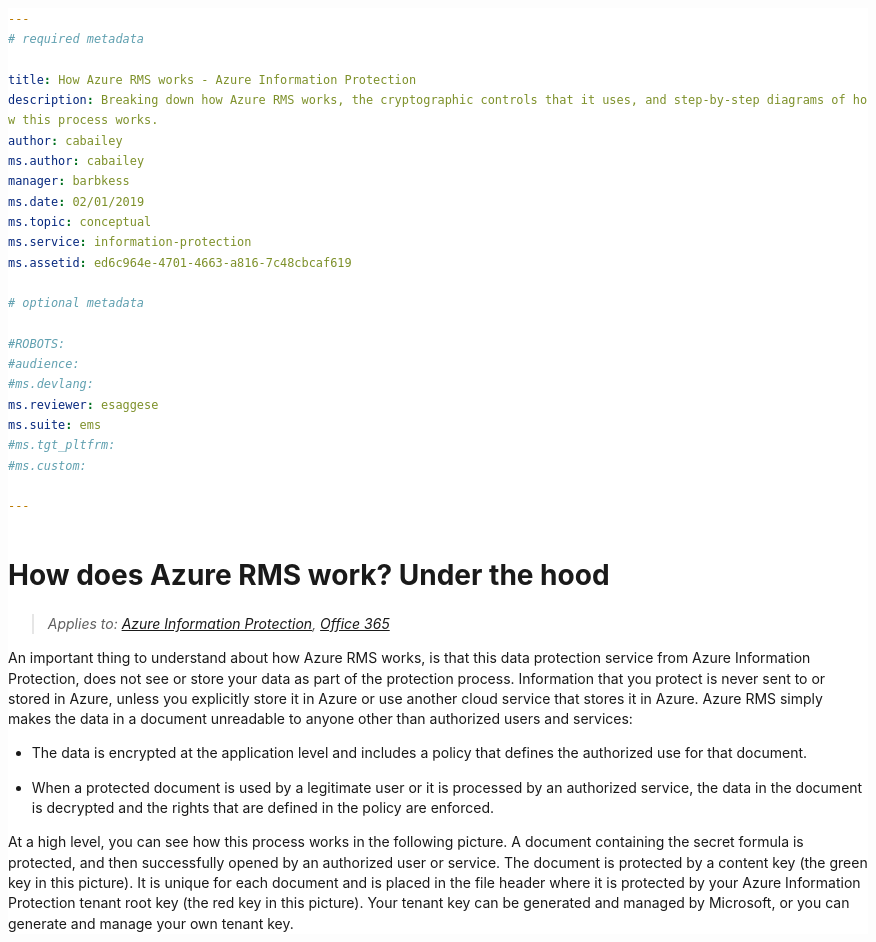 ```yaml
---
# required metadata

title: How Azure RMS works - Azure Information Protection
description: Breaking down how Azure RMS works, the cryptographic controls that it uses, and step-by-step diagrams of how this process works.
author: cabailey
ms.author: cabailey
manager: barbkess
ms.date: 02/01/2019
ms.topic: conceptual
ms.service: information-protection
ms.assetid: ed6c964e-4701-4663-a816-7c48cbcaf619

# optional metadata

#ROBOTS:
#audience:
#ms.devlang:
ms.reviewer: esaggese
ms.suite: ems
#ms.tgt_pltfrm:
#ms.custom:

---
```



# How does Azure RMS work? Under the hood

>*Applies to: [Azure Information Protection](https://azure.microsoft.com/pricing/details/information-protection), [Office 365](https://download.microsoft.com/download/E/C/F/ECF42E71-4EC0-48FF-AA00-577AC14D5B5C/Azure_Information_Protection_licensing_datasheet_EN-US.pdf)*

An important thing to understand about how Azure RMS works, is that this data protection service from Azure Information Protection, does not see or store your data as part of the protection process. Information that you protect is never sent to or stored in Azure, unless you explicitly store it in Azure or use another cloud service that stores it in Azure. Azure RMS simply makes the data in a document unreadable to anyone other than authorized users and services:

- The data is encrypted at the application level and includes a policy that defines the authorized use for that document.

- When a protected document is used by a legitimate user or it is processed by an authorized service, the data in the document is decrypted and the rights that are defined in the policy are enforced.

At a high level, you can see how this process works in the following picture. A document containing the secret formula is protected, and then successfully opened by an authorized user or service. The document is protected by a content key (the green key in this picture). It is unique for each document and is placed in the file header where it is protected by your Azure Information Protection tenant root key (the red key in this picture). Your tenant key can be generated and managed by Microsoft, or you can generate and manage your own tenant key.
